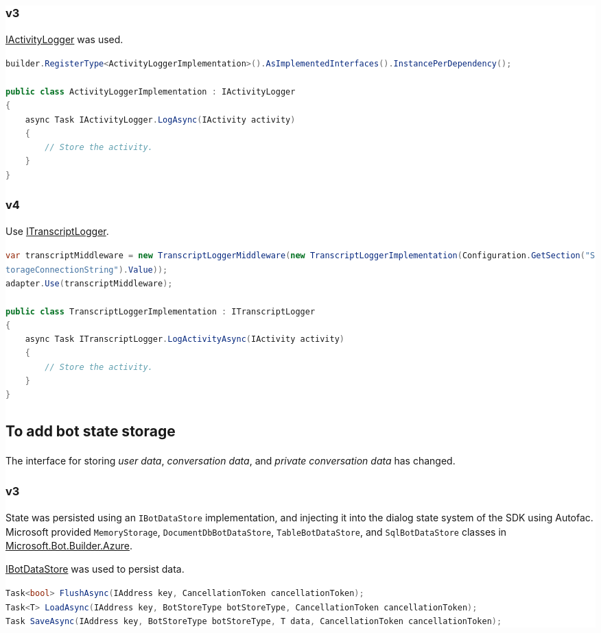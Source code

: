 ### v3

[IActivityLogger](https://docs.microsoft.com/dotnet/api/microsoft.bot.builder.history.iactivitylogger) was used.

```csharp
builder.RegisterType<ActivityLoggerImplementation>().AsImplementedInterfaces().InstancePerDependency(); 

public class ActivityLoggerImplementation : IActivityLogger
{
    async Task IActivityLogger.LogAsync(IActivity activity)
    {
        // Store the activity.
    }
}
```

### v4

Use [ITranscriptLogger](https://docs.microsoft.com/dotnet/api/microsoft.bot.builder.itranscriptlogger).

```csharp
var transcriptMiddleware = new TranscriptLoggerMiddleware(new TranscriptLoggerImplementation(Configuration.GetSection("StorageConnectionString").Value));
adapter.Use(transcriptMiddleware);

public class TranscriptLoggerImplementation : ITranscriptLogger
{
    async Task ITranscriptLogger.LogActivityAsync(IActivity activity)
    {
        // Store the activity.
    }
}
```

## To add bot state storage

The interface for storing _user data_, _conversation data_, and _private conversation data_ has changed.

### v3

State was persisted using an `IBotDataStore` implementation, and injecting it into the dialog state system of the SDK using Autofac.  Microsoft provided `MemoryStorage`, `DocumentDbBotDataStore`, `TableBotDataStore`, and `SqlBotDataStore` classes in [Microsoft.Bot.Builder.Azure](https://github.com/Microsoft/BotBuilder-Azure/).

[IBotDataStore<BotData>](https://docs.microsoft.com/dotnet/api/microsoft.bot.builder.dialogs.internals.ibotdatastore-1?view=botbuilder-dotnet-3.0) was used to persist data.

```csharp
Task<bool> FlushAsync(IAddress key, CancellationToken cancellationToken);
Task<T> LoadAsync(IAddress key, BotStoreType botStoreType, CancellationToken cancellationToken);
Task SaveAsync(IAddress key, BotStoreType botStoreType, T data, CancellationToken cancellationToken);
```
